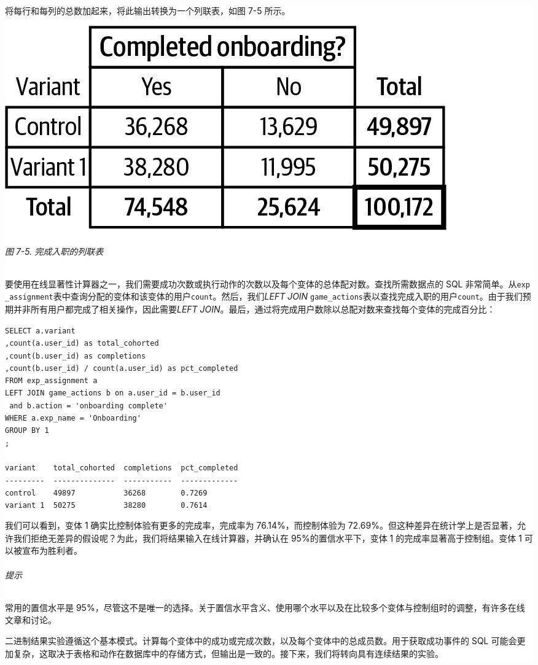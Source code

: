 将每行和每列的总数加起来，将此输出转换为一个列联表，如图 7-5 所示。

![](img/sfda_0705.png)

###### 图 7-5\. 完成入职的列联表

要使用在线显著性计算器之一，我们需要成功次数或执行动作的次数以及每个变体的总体配对数。查找所需数据点的 SQL 非常简单。从`exp_assignment`表中查询分配的变体和该变体的用户`count`。然后，我们*LEFT JOIN* `game_actions`表以查找完成入职的用户`count`。由于我们预期并非所有用户都完成了相关操作，因此需要*LEFT JOIN*。最后，通过将完成用户数除以总配对数来查找每个变体的完成百分比：

```
SELECT a.variant
,count(a.user_id) as total_cohorted
,count(b.user_id) as completions
,count(b.user_id) / count(a.user_id) as pct_completed
FROM exp_assignment a
LEFT JOIN game_actions b on a.user_id = b.user_id
 and b.action = 'onboarding complete'
WHERE a.exp_name = 'Onboarding'
GROUP BY 1
;

variant    total_cohorted  completions  pct_completed
---------  --------------  -----------  -------------
control    49897           36268        0.7269
variant 1  50275           38280        0.7614
```

我们可以看到，变体 1 确实比控制体验有更多的完成率，完成率为 76.14%，而控制体验为 72.69%。但这种差异在统计学上是否显著，允许我们拒绝无差异的假设呢？为此，我们将结果输入在线计算器，并确认在 95%的置信水平下，变体 1 的完成率显著高于控制组。变体 1 可以被宣布为胜利者。

###### 提示

常用的置信水平是 95%，尽管这不是唯一的选择。关于置信水平含义、使用哪个水平以及在比较多个变体与控制组时的调整，有许多在线文章和讨论。

二进制结果实验遵循这个基本模式。计算每个变体中的成功或完成次数，以及每个变体中的总成员数。用于获取成功事件的 SQL 可能会更加复杂，这取决于表格和动作在数据库中的存储方式，但输出是一致的。接下来，我们将转向具有连续结果的实验。
